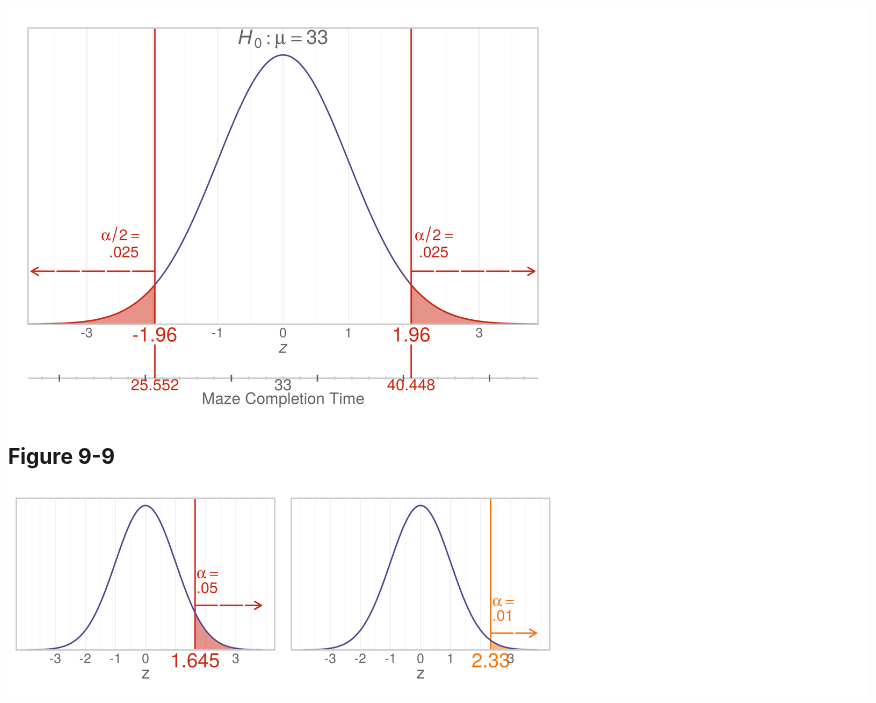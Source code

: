 <img src="./../chapter-08/figure-png/figure-08-07-1.png" alt="TwoTails" style="width: 550px;"/>

## Figure 9-9
<img src="figure-png/figure-09-09-1.png" title="" alt="" width="550px" />
